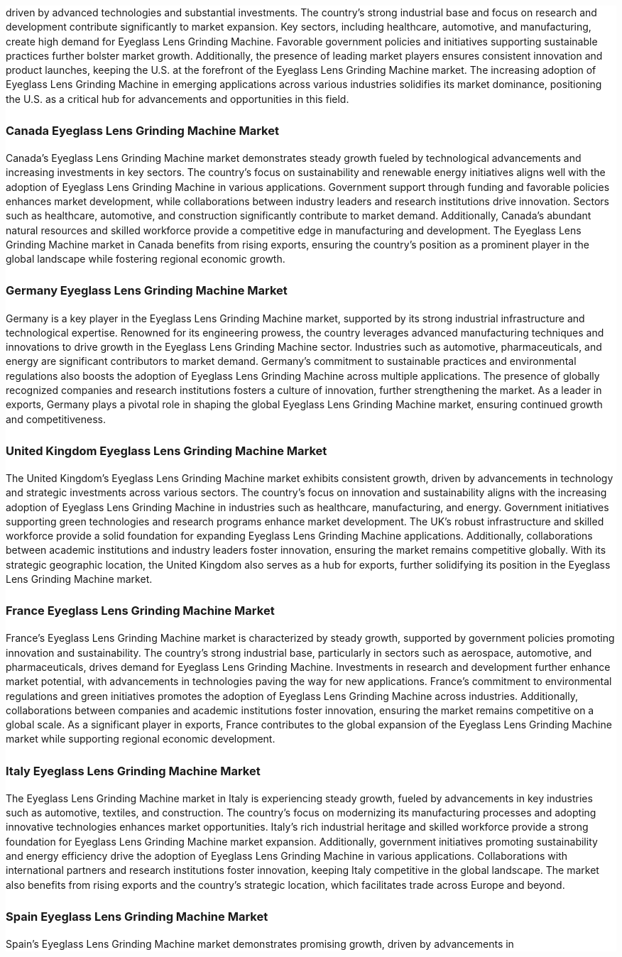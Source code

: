 driven by advanced technologies and substantial investments. The country&rsquo;s strong industrial base and focus on research and development contribute significantly to market expansion. Key sectors, including healthcare, automotive, and manufacturing, create high demand for Eyeglass Lens Grinding Machine. Favorable government policies and initiatives supporting sustainable practices further bolster market growth. Additionally, the presence of leading market players ensures consistent innovation and product launches, keeping the U.S. at the forefront of the Eyeglass Lens Grinding Machine market. The increasing adoption of Eyeglass Lens Grinding Machine in emerging applications across various industries solidifies its market dominance, positioning the U.S. as a critical hub for advancements and opportunities in this field.</p><h3>Canada Eyeglass Lens Grinding Machine Market</h3><p>Canada&rsquo;s Eyeglass Lens Grinding Machine market demonstrates steady growth fueled by technological advancements and increasing investments in key sectors. The country&rsquo;s focus on sustainability and renewable energy initiatives aligns well with the adoption of Eyeglass Lens Grinding Machine in various applications. Government support through funding and favorable policies enhances market development, while collaborations between industry leaders and research institutions drive innovation. Sectors such as healthcare, automotive, and construction significantly contribute to market demand. Additionally, Canada&rsquo;s abundant natural resources and skilled workforce provide a competitive edge in manufacturing and development. The Eyeglass Lens Grinding Machine market in Canada benefits from rising exports, ensuring the country&rsquo;s position as a prominent player in the global landscape while fostering regional economic growth.</p><h3>Germany Eyeglass Lens Grinding Machine Market</h3><p>Germany is a key player in the Eyeglass Lens Grinding Machine market, supported by its strong industrial infrastructure and technological expertise. Renowned for its engineering prowess, the country leverages advanced manufacturing techniques and innovations to drive growth in the Eyeglass Lens Grinding Machine sector. Industries such as automotive, pharmaceuticals, and energy are significant contributors to market demand. Germany&rsquo;s commitment to sustainable practices and environmental regulations also boosts the adoption of Eyeglass Lens Grinding Machine across multiple applications. The presence of globally recognized companies and research institutions fosters a culture of innovation, further strengthening the market. As a leader in exports, Germany plays a pivotal role in shaping the global Eyeglass Lens Grinding Machine market, ensuring continued growth and competitiveness.</p><h3>United Kingdom Eyeglass Lens Grinding Machine Market</h3><p>The United Kingdom&rsquo;s Eyeglass Lens Grinding Machine market exhibits consistent growth, driven by advancements in technology and strategic investments across various sectors. The country&rsquo;s focus on innovation and sustainability aligns with the increasing adoption of Eyeglass Lens Grinding Machine in industries such as healthcare, manufacturing, and energy. Government initiatives supporting green technologies and research programs enhance market development. The UK&rsquo;s robust infrastructure and skilled workforce provide a solid foundation for expanding Eyeglass Lens Grinding Machine applications. Additionally, collaborations between academic institutions and industry leaders foster innovation, ensuring the market remains competitive globally. With its strategic geographic location, the United Kingdom also serves as a hub for exports, further solidifying its position in the Eyeglass Lens Grinding Machine market.</p><h3>France Eyeglass Lens Grinding Machine Market</h3><p>France&rsquo;s Eyeglass Lens Grinding Machine market is characterized by steady growth, supported by government policies promoting innovation and sustainability. The country&rsquo;s strong industrial base, particularly in sectors such as aerospace, automotive, and pharmaceuticals, drives demand for Eyeglass Lens Grinding Machine. Investments in research and development further enhance market potential, with advancements in technologies paving the way for new applications. France&rsquo;s commitment to environmental regulations and green initiatives promotes the adoption of Eyeglass Lens Grinding Machine across industries. Additionally, collaborations between companies and academic institutions foster innovation, ensuring the market remains competitive on a global scale. As a significant player in exports, France contributes to the global expansion of the Eyeglass Lens Grinding Machine market while supporting regional economic development.</p><h3>Italy Eyeglass Lens Grinding Machine Market</h3><p>The Eyeglass Lens Grinding Machine market in Italy is experiencing steady growth, fueled by advancements in key industries such as automotive, textiles, and construction. The country&rsquo;s focus on modernizing its manufacturing processes and adopting innovative technologies enhances market opportunities. Italy&rsquo;s rich industrial heritage and skilled workforce provide a strong foundation for Eyeglass Lens Grinding Machine market expansion. Additionally, government initiatives promoting sustainability and energy efficiency drive the adoption of Eyeglass Lens Grinding Machine in various applications. Collaborations with international partners and research institutions foster innovation, keeping Italy competitive in the global landscape. The market also benefits from rising exports and the country&rsquo;s strategic location, which facilitates trade across Europe and beyond.</p><h3>Spain Eyeglass Lens Grinding Machine Market</h3><p>Spain&rsquo;s Eyeglass Lens Grinding Machine market demonstrates promising growth, driven by advancements in
